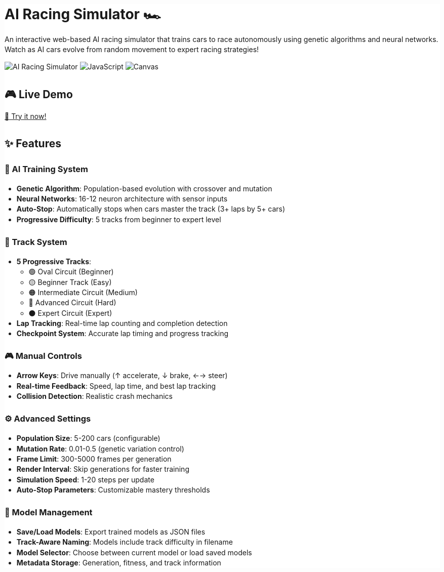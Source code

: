 # AI Racing Simulator 🏎️

An interactive web-based AI racing simulator that trains cars to race autonomously using genetic algorithms and neural networks. Watch as AI cars evolve from random movement to expert racing strategies!

![AI Racing Simulator](https://img.shields.io/badge/Status-Active-brightgreen) ![JavaScript](https://img.shields.io/badge/JavaScript-ES6+-blue) ![Canvas](https://img.shields.io/badge/HTML5-Canvas-orange)

## 🎮 Live Demo

[🚀 Try it now!](https://aarsonmars.github.io/projects/apps/AIRacingSimulator/)

## ✨ Features

### 🧠 AI Training System
- **Genetic Algorithm**: Population-based evolution with crossover and mutation
- **Neural Networks**: 16-12 neuron architecture with sensor inputs
- **Auto-Stop**: Automatically stops when cars master the track (3+ laps by 5+ cars)
- **Progressive Difficulty**: 5 tracks from beginner to expert level

### 🎯 Track System
- **5 Progressive Tracks**:
  - 🟢 Oval Circuit (Beginner)
  - 🟡 Beginner Track (Easy)
  - 🟠 Intermediate Circuit (Medium)
  - 🔴 Advanced Circuit (Hard)
  - ⚫ Expert Circuit (Expert)
- **Lap Tracking**: Real-time lap counting and completion detection
- **Checkpoint System**: Accurate lap timing and progress tracking

### 🎮 Manual Controls
- **Arrow Keys**: Drive manually (↑ accelerate, ↓ brake, ←→ steer)
- **Real-time Feedback**: Speed, lap time, and best lap tracking
- **Collision Detection**: Realistic crash mechanics

### ⚙️ Advanced Settings
- **Population Size**: 5-200 cars (configurable)
- **Mutation Rate**: 0.01-0.5 (genetic variation control)
- **Frame Limit**: 300-5000 frames per generation
- **Render Interval**: Skip generations for faster training
- **Simulation Speed**: 1-20 steps per update
- **Auto-Stop Parameters**: Customizable mastery thresholds

### 💾 Model Management
- **Save/Load Models**: Export trained models as JSON files
- **Track-Aware Naming**: Models include track difficulty in filename
- **Model Selector**: Choose between current model or load saved models
- **Metadata Storage**: Generation, fitness, and track information
